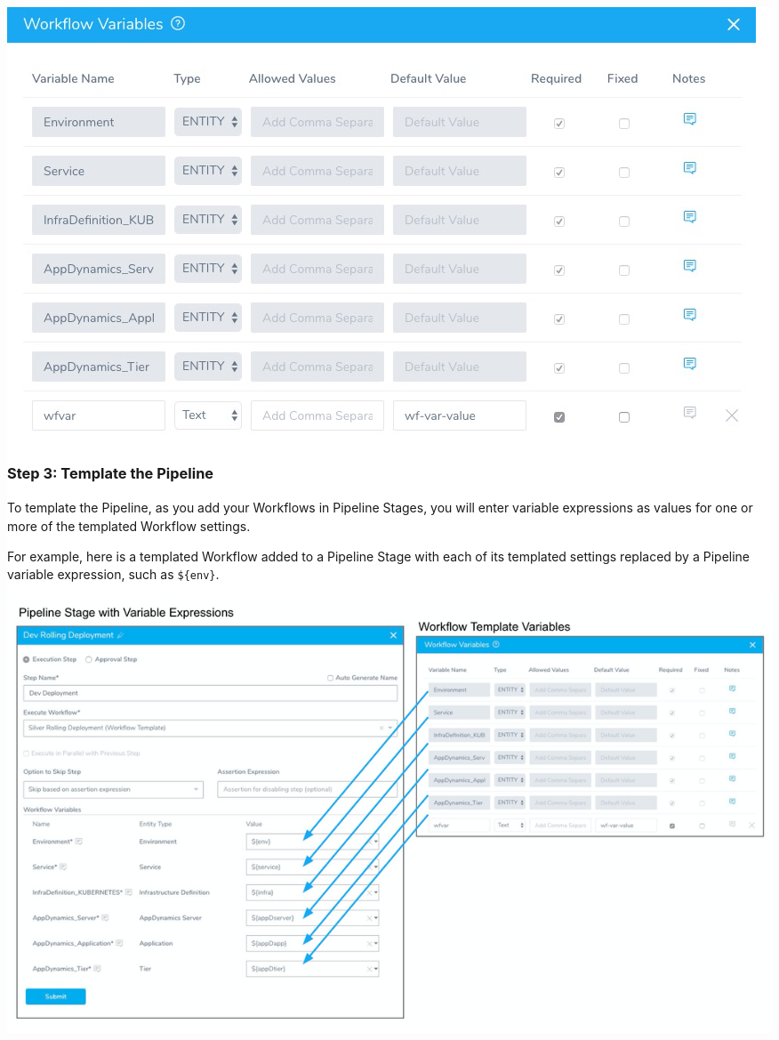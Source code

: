 ![](./static/templatize-pipelines-19.png)

### Step 3: Template the Pipeline

To template the Pipeline, as you add your Workflows in Pipeline Stages, you will enter variable expressions as values for one or more of the templated Workflow settings.

For example, here is a templated Workflow added to a Pipeline Stage with each of its templated settings replaced by a Pipeline variable expression, such as `${env}`.

![](./static/templatize-pipelines-20.png)

